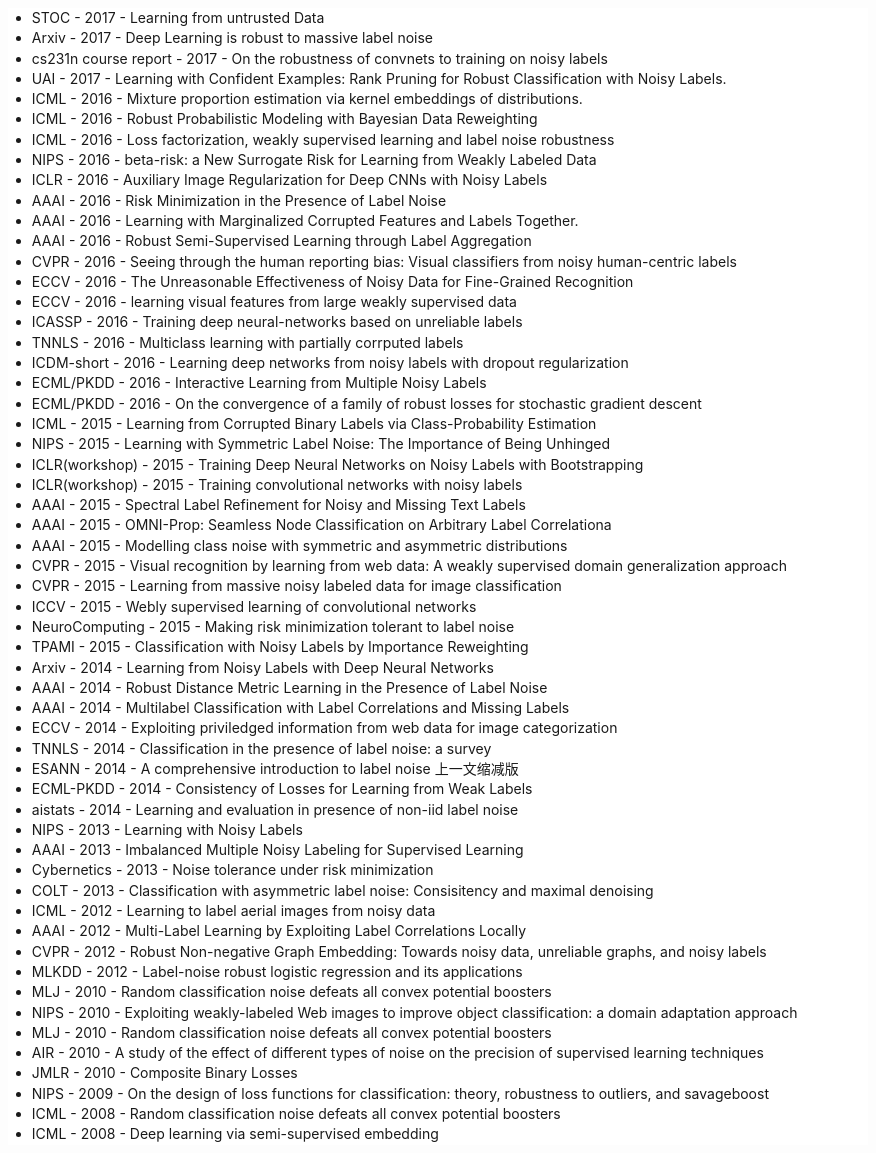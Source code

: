 + STOC - 2017 - Learning from untrusted Data
+ Arxiv - 2017 - Deep Learning is robust to massive label noise
+ cs231n course report - 2017 - On the robustness of convnets to training on noisy labels
+ UAI - 2017 - Learning with Confident Examples: Rank Pruning for Robust Classification with Noisy Labels.
+ ICML - 2016 - Mixture proportion estimation via kernel embeddings of distributions.
+ ICML - 2016 - Robust Probabilistic Modeling with Bayesian Data Reweighting
+ ICML - 2016 - Loss factorization, weakly supervised learning and label noise robustness
+ NIPS - 2016 - beta-risk: a New Surrogate Risk for Learning from Weakly Labeled Data
+ ICLR - 2016 - Auxiliary Image Regularization for Deep CNNs with Noisy Labels
+ AAAI - 2016 - Risk Minimization in the Presence of Label Noise
+ AAAI - 2016 - Learning with Marginalized Corrupted Features and Labels Together.
+ AAAI - 2016 - Robust Semi-Supervised Learning through Label Aggregation
+ CVPR - 2016 - Seeing through the human reporting bias: Visual classifiers from noisy human-centric labels
+ ECCV - 2016 - The Unreasonable Effectiveness of Noisy Data for Fine-Grained Recognition
+ ECCV - 2016 - learning visual features from large weakly supervised data
+ ICASSP - 2016 - Training deep neural-networks based on unreliable labels
+ TNNLS - 2016 - Multiclass learning with partially corrputed labels
+ ICDM-short - 2016 - Learning deep networks from noisy labels with dropout regularization
+ ECML/PKDD - 2016 - Interactive Learning from Multiple Noisy Labels
+ ECML/PKDD - 2016 - On the convergence of a family of robust losses for stochastic gradient descent
+ ICML - 2015 - Learning from Corrupted Binary Labels via Class-Probability Estimation
+ NIPS - 2015 - Learning with Symmetric Label Noise: The Importance of Being Unhinged
+ ICLR(workshop) - 2015 - Training Deep Neural Networks on Noisy Labels with Bootstrapping
+ ICLR(workshop) - 2015 - Training convolutional networks with noisy labels
+ AAAI - 2015 - Spectral Label Refinement for Noisy and Missing Text Labels
+ AAAI - 2015 - OMNI-Prop: Seamless Node Classification on Arbitrary Label Correlationa
+ AAAI - 2015 - Modelling class noise with symmetric and asymmetric distributions
+ CVPR - 2015 - Visual recognition by learning from web data: A weakly supervised domain generalization approach
+ CVPR - 2015 - Learning from massive noisy labeled data for image classification
+ ICCV - 2015 - Webly supervised learning of convolutional networks
+ NeuroComputing - 2015 - Making risk minimization tolerant to label noise
+ TPAMI - 2015 - Classification with Noisy Labels by Importance Reweighting
+ Arxiv - 2014 - Learning from Noisy Labels with Deep Neural Networks
+ AAAI - 2014 - Robust Distance Metric Learning in the Presence of Label Noise
+ AAAI - 2014 - Multilabel Classification with Label Correlations and Missing Labels
+ ECCV - 2014 - Exploiting priviledged information from web data for image categorization
+ TNNLS - 2014 - Classification in the presence of label noise: a survey
+ ESANN - 2014 - A comprehensive introduction to label noise 上一文缩减版
+ ECML-PKDD - 2014 - Consistency of Losses for Learning from Weak Labels
+ aistats - 2014 - Learning and evaluation in presence of non-iid label noise
+ NIPS - 2013 - Learning with Noisy Labels
+ AAAI - 2013 - Imbalanced Multiple Noisy Labeling for Supervised Learning
+ Cybernetics - 2013 - Noise tolerance under risk minimization
+ COLT - 2013 - Classification with asymmetric label noise: Consisitency and maximal denoising
+ ICML - 2012 - Learning to label aerial images from noisy data
+ AAAI - 2012 - Multi-Label Learning by Exploiting Label Correlations Locally
+ CVPR - 2012 - Robust Non-negative Graph Embedding: Towards noisy data, unreliable graphs, and noisy labels
+ MLKDD - 2012 - Label-noise robust logistic regression and its applications
+ MLJ - 2010 - Random classification noise defeats all convex potential boosters
+ NIPS - 2010 - Exploiting weakly-labeled Web images to improve object classification: a domain adaptation approach
+ MLJ - 2010 - Random classification noise defeats all convex potential boosters
+ AIR - 2010 - A study of the effect of different types of noise on the precision of supervised learning techniques
+ JMLR - 2010 - Composite Binary Losses
+ NIPS - 2009 - On the design of loss functions for classification: theory, robustness to outliers, and savageboost
+ ICML - 2008 - Random classification noise defeats all convex potential boosters
+ ICML - 2008 - Deep learning via semi-supervised embedding